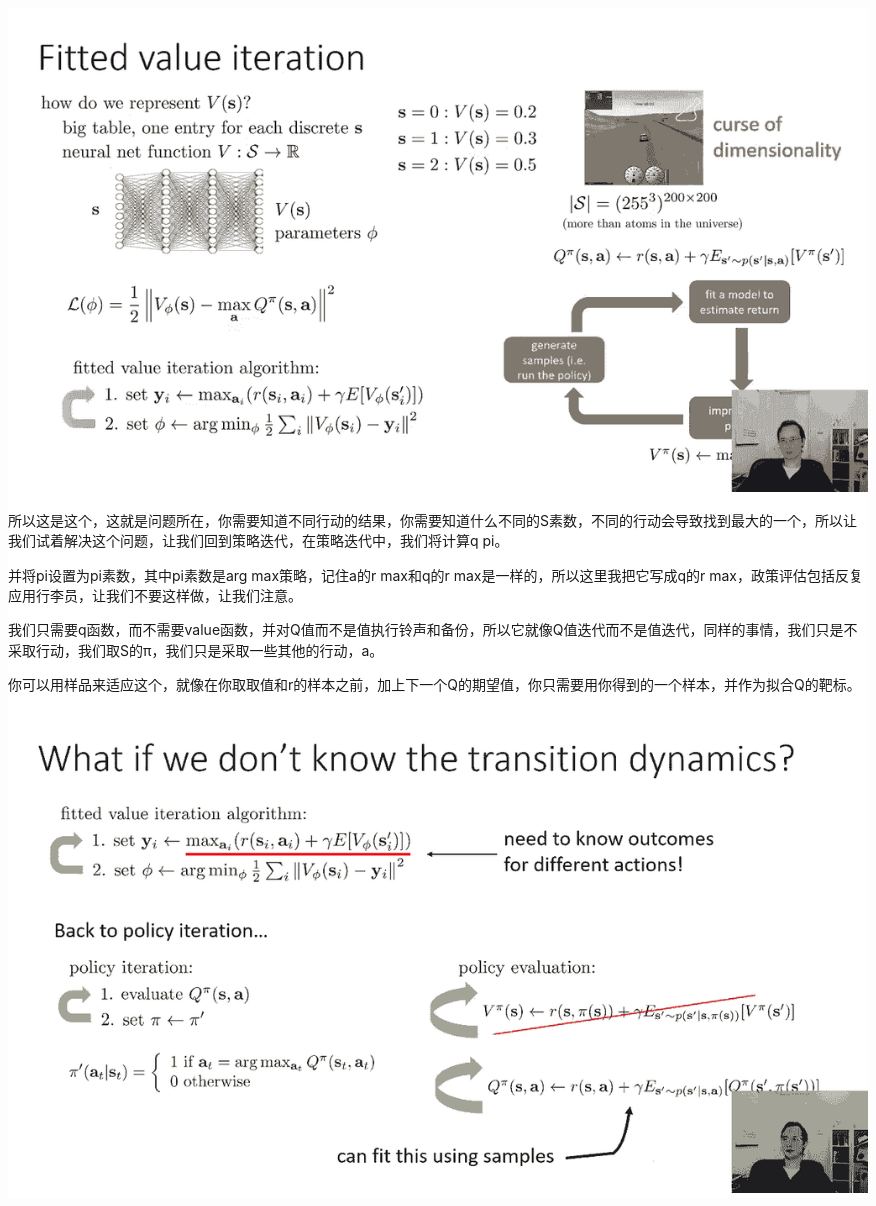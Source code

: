 ![](img/827d455ee37fb5c3e471932efcda3313_15.png)

所以这是这个，这就是问题所在，你需要知道不同行动的结果，你需要知道什么不同的S素数，不同的行动会导致找到最大的一个，所以让我们试着解决这个问题，让我们回到策略迭代，在策略迭代中，我们将计算q pi。

并将pi设置为pi素数，其中pi素数是arg max策略，记住a的r max和q的r max是一样的，所以这里我把它写成q的r max，政策评估包括反复应用行李员，让我们不要这样做，让我们注意。

我们只需要q函数，而不需要value函数，并对Q值而不是值执行铃声和备份，所以它就像Q值迭代而不是值迭代，同样的事情，我们只是不采取行动，我们取S的π，我们只是采取一些其他的行动，a。

你可以用样品来适应这个，就像在你取取值和r的样本之前，加上下一个Q的期望值，你只需要用你得到的一个样本，并作为拟合Q的靶标。



![](img/827d455ee37fb5c3e471932efcda3313_17.png)

